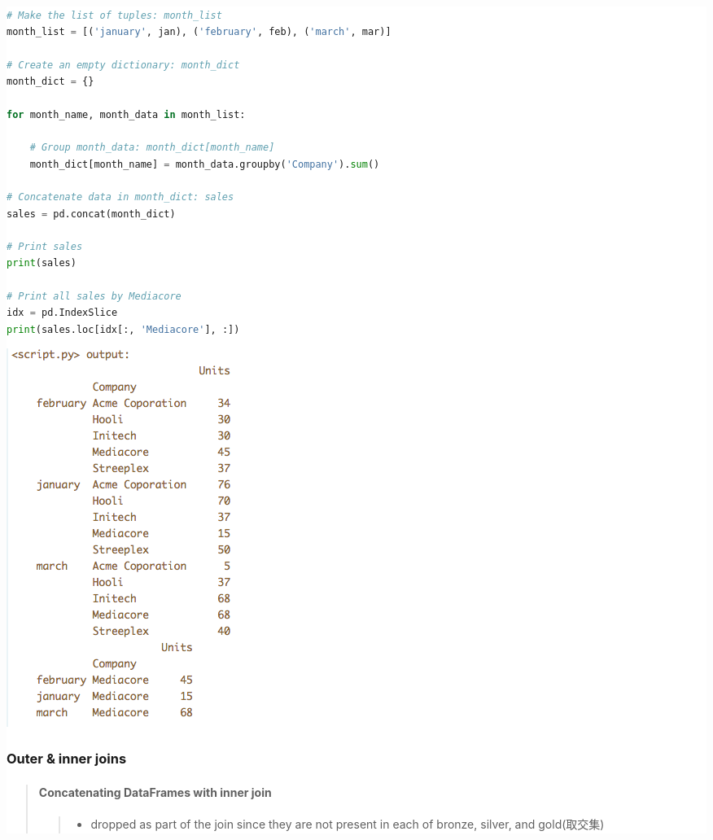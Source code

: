 ```python
# Make the list of tuples: month_list
month_list = [('january', jan), ('february', feb), ('march', mar)]

# Create an empty dictionary: month_dict
month_dict = {}

for month_name, month_data in month_list:

    # Group month_data: month_dict[month_name]
    month_dict[month_name] = month_data.groupby('Company').sum()
    
# Concatenate data in month_dict: sales
sales = pd.concat(month_dict)

# Print sales
print(sales)

# Print all sales by Mediacore
idx = pd.IndexSlice
print(sales.loc[idx[:, 'Mediacore'], :])
``` 
![33](https://github.com/htaiwan/note_data_scientist_with_python/blob/master/Asset/33.png)

### Outer & inner joins
> #### Concatenating DataFrames with inner join
> > * dropped as part of the join since they are not present in each of bronze, silver, and gold(取交集)
